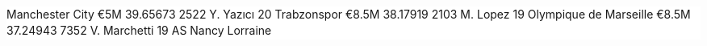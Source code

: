 </td>
<td style="text-align:right;">
Manchester City
</td>
<td style="text-align:right;">
€5M
</td>
<td style="text-align:right;">
39.65673
</td>
</tr>
<tr>
<td style="text-align:left;">
2522
</td>
<td style="text-align:right;">
Y. Yazıcı
</td>
<td style="text-align:right;">
20
</td>
<td style="text-align:right;">
Trabzonspor
</td>
<td style="text-align:right;">
€8.5M
</td>
<td style="text-align:right;">
38.17919
</td>
</tr>
<tr>
<td style="text-align:left;">
2103
</td>
<td style="text-align:right;">
M. Lopez
</td>
<td style="text-align:right;">
19
</td>
<td style="text-align:right;">
Olympique de Marseille
</td>
<td style="text-align:right;">
€8.5M
</td>
<td style="text-align:right;">
37.24943
</td>
</tr>
<tr>
<td style="text-align:left;">
7352
</td>
<td style="text-align:right;">
V. Marchetti
</td>
<td style="text-align:right;">
19
</td>
<td style="text-align:right;">
AS Nancy Lorraine
</td>